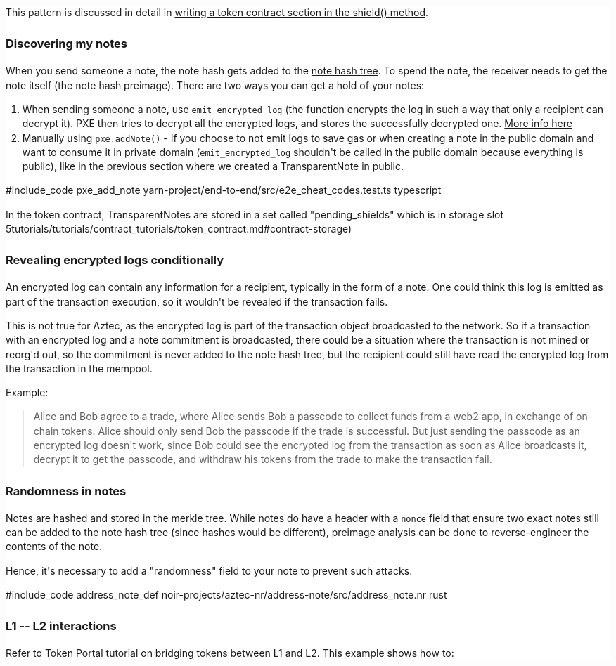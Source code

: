 This pattern is discussed in detail in [writing a token contract section in the shield() method](../../../../tutorials/contract_tutorials/token_contract.md#redeem_shield).

### Discovering my notes

When you send someone a note, the note hash gets added to the [note hash tree](../../../../aztec/concepts/storage/trees/index.md#note-hash-tree). To spend the note, the receiver needs to get the note itself (the note hash preimage). There are two ways you can get a hold of your notes:

1. When sending someone a note, use `emit_encrypted_log` (the function encrypts the log in such a way that only a recipient can decrypt it). PXE then tries to decrypt all the encrypted logs, and stores the successfully decrypted one. [More info here](../how_to_emit_event.md)
2. Manually using `pxe.addNote()` - If you choose to not emit logs to save gas or when creating a note in the public domain and want to consume it in private domain (`emit_encrypted_log` shouldn't be called in the public domain because everything is public), like in the previous section where we created a TransparentNote in public.

#include_code pxe_add_note yarn-project/end-to-end/src/e2e_cheat_codes.test.ts typescript

In the token contract, TransparentNotes are stored in a set called "pending_shields" which is in storage slot 5tutorials/tutorials/contract_tutorials/token_contract.md#contract-storage)

### Revealing encrypted logs conditionally

An encrypted log can contain any information for a recipient, typically in the form of a note. One could think this log is emitted as part of the transaction execution, so it wouldn't be revealed if the transaction fails.

This is not true for Aztec, as the encrypted log is part of the transaction object broadcasted to the network. So if a transaction with an encrypted log and a note commitment is broadcasted, there could be a situation where the transaction is not mined or reorg'd out, so the commitment is never added to the note hash tree, but the recipient could still have read the encrypted log from the transaction in the mempool.

Example:

> Alice and Bob agree to a trade, where Alice sends Bob a passcode to collect funds from a web2 app, in exchange of on-chain tokens. Alice should only send Bob the passcode if the trade is successful. But just sending the passcode as an encrypted log doesn't work, since Bob could see the encrypted log from the transaction as soon as Alice broadcasts it, decrypt it to get the passcode, and withdraw his tokens from the trade to make the transaction fail.

### Randomness in notes

Notes are hashed and stored in the merkle tree. While notes do have a header with a `nonce` field that ensure two exact notes still can be added to the note hash tree (since hashes would be different), preimage analysis can be done to reverse-engineer the contents of the note.

Hence, it's necessary to add a "randomness" field to your note to prevent such attacks.

#include_code address_note_def noir-projects/aztec-nr/address-note/src/address_note.nr rust

### L1 -- L2 interactions

Refer to [Token Portal tutorial on bridging tokens between L1 and L2](../../../../tutorials/contract_tutorials/advanced/token_bridge/index.md). This example shows how to:

